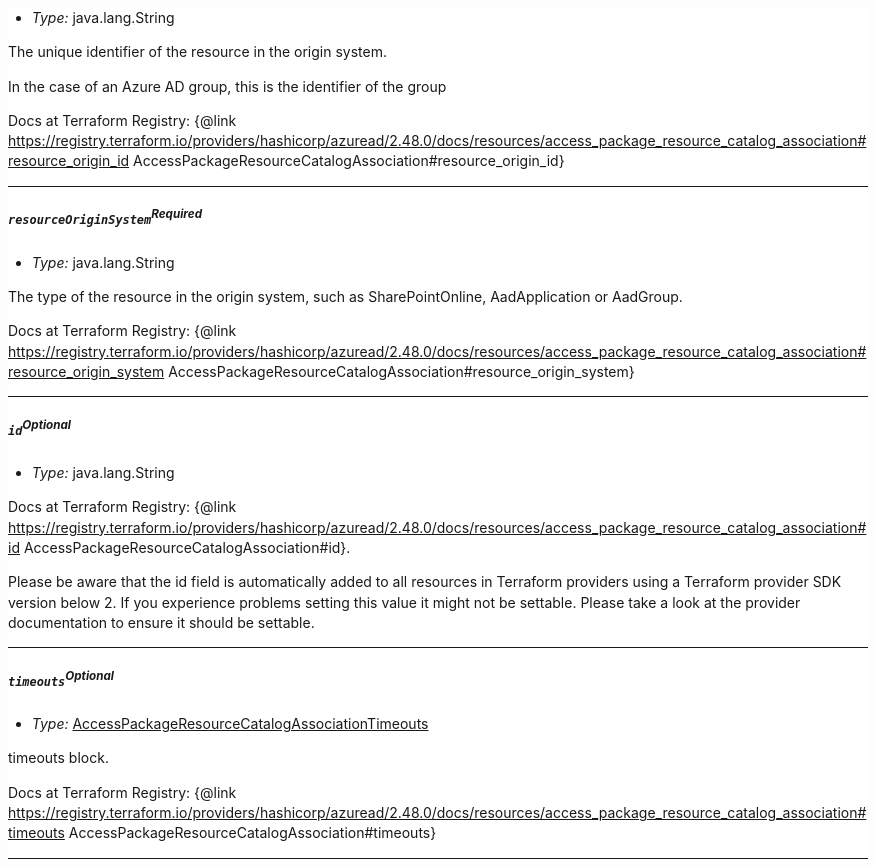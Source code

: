 - *Type:* java.lang.String

The unique identifier of the resource in the origin system.

In the case of an Azure AD group, this is the identifier of the group

Docs at Terraform Registry: {@link https://registry.terraform.io/providers/hashicorp/azuread/2.48.0/docs/resources/access_package_resource_catalog_association#resource_origin_id AccessPackageResourceCatalogAssociation#resource_origin_id}

---

##### `resourceOriginSystem`<sup>Required</sup> <a name="resourceOriginSystem" id="@cdktf/provider-azuread.accessPackageResourceCatalogAssociation.AccessPackageResourceCatalogAssociation.Initializer.parameter.resourceOriginSystem"></a>

- *Type:* java.lang.String

The type of the resource in the origin system, such as SharePointOnline, AadApplication or AadGroup.

Docs at Terraform Registry: {@link https://registry.terraform.io/providers/hashicorp/azuread/2.48.0/docs/resources/access_package_resource_catalog_association#resource_origin_system AccessPackageResourceCatalogAssociation#resource_origin_system}

---

##### `id`<sup>Optional</sup> <a name="id" id="@cdktf/provider-azuread.accessPackageResourceCatalogAssociation.AccessPackageResourceCatalogAssociation.Initializer.parameter.id"></a>

- *Type:* java.lang.String

Docs at Terraform Registry: {@link https://registry.terraform.io/providers/hashicorp/azuread/2.48.0/docs/resources/access_package_resource_catalog_association#id AccessPackageResourceCatalogAssociation#id}.

Please be aware that the id field is automatically added to all resources in Terraform providers using a Terraform provider SDK version below 2.
If you experience problems setting this value it might not be settable. Please take a look at the provider documentation to ensure it should be settable.

---

##### `timeouts`<sup>Optional</sup> <a name="timeouts" id="@cdktf/provider-azuread.accessPackageResourceCatalogAssociation.AccessPackageResourceCatalogAssociation.Initializer.parameter.timeouts"></a>

- *Type:* <a href="#@cdktf/provider-azuread.accessPackageResourceCatalogAssociation.AccessPackageResourceCatalogAssociationTimeouts">AccessPackageResourceCatalogAssociationTimeouts</a>

timeouts block.

Docs at Terraform Registry: {@link https://registry.terraform.io/providers/hashicorp/azuread/2.48.0/docs/resources/access_package_resource_catalog_association#timeouts AccessPackageResourceCatalogAssociation#timeouts}

---
